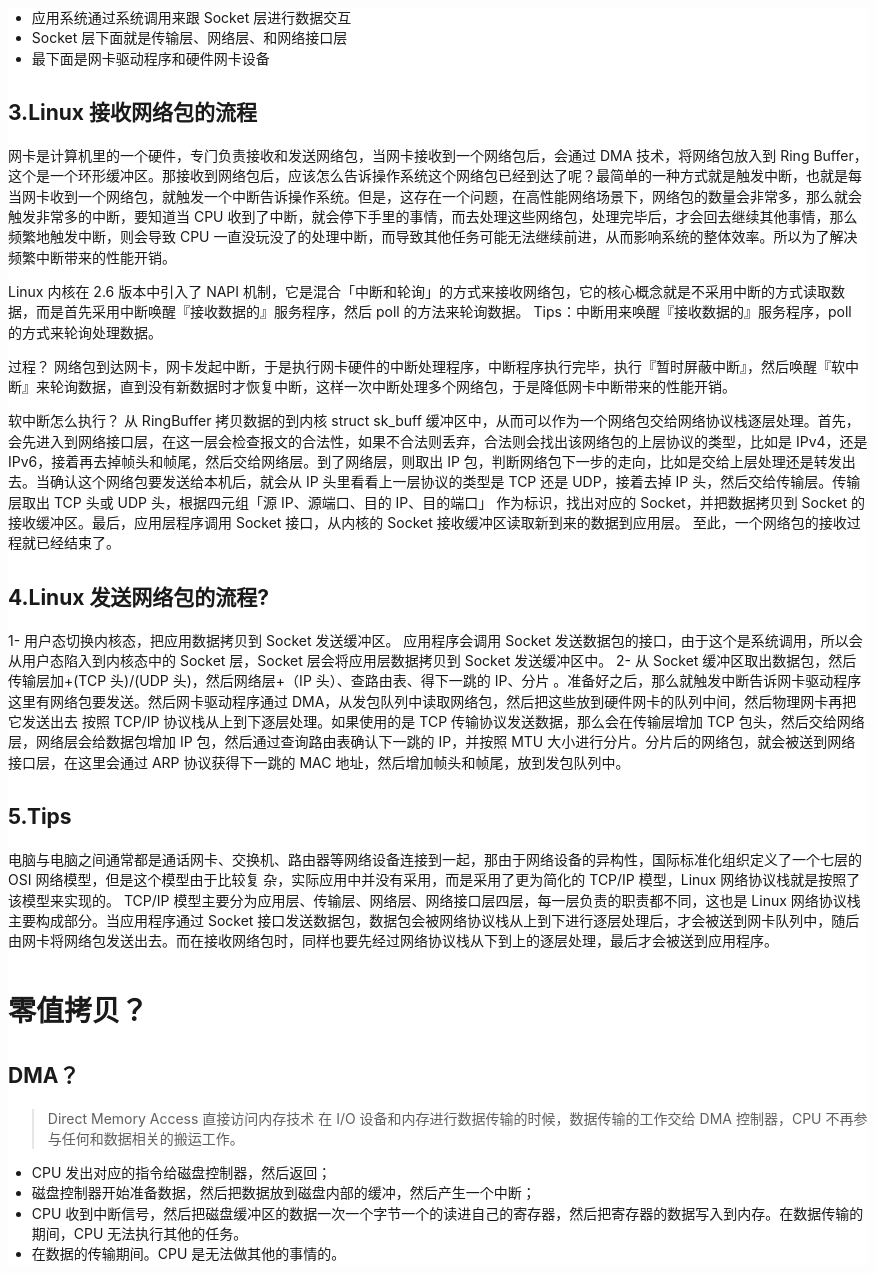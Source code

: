 - 应用系统通过系统调用来跟 Socket 层进行数据交互
- Socket 层下面就是传输层、网络层、和网络接口层
- 最下面是网卡驱动程序和硬件网卡设备

## 3.Linux 接收⽹络包的流程

⽹卡是计算机⾥的⼀个硬件，专⻔负责接收和发送⽹络包，当⽹卡接收到⼀个⽹络包后，会通过 DMA 技术，将⽹络包放⼊到 Ring Buffer，这个是⼀个环形缓冲区。那接收到⽹络包后，应该怎么告诉操作系统这个⽹络包已经到达了呢？最简单的⼀种⽅式就是触发中断，也就是每当⽹卡收到⼀个⽹络包，就触发⼀个中断告诉操作系统。但是，这存在⼀个问题，在⾼性能⽹络场景下，⽹络包的数量会⾮常多，那么就会触发⾮常多的中断，要知道当 CPU 收到了中断，就会停下⼿⾥的事情，⽽去处理这些⽹络包，处理完毕后，才会回去继续其他事情，那么频繁地触发中断，则会导致 CPU ⼀直没玩没了的处理中断，⽽导致其他任务可能⽆法继续前进，从⽽影响系统的整体效率。所以为了解决频繁中断带来的性能开销。

Linux 内核在 2.6 版本中引⼊了 NAPI 机制，它是混合「中断和轮询」的⽅式来接收⽹络包，它的核⼼概念就是不采⽤中断的⽅式读取数据，⽽是⾸先采⽤中断唤醒『接收数据的』服务程序，然后 poll 的⽅法来轮询数据。
Tips：中断用来唤醒『接收数据的』服务程序，poll 的方式来轮询处理数据。

过程？
网络包到达网卡，网卡发起中断，于是执行网卡硬件的中断处理程序，中断程序执行完毕，执行『暂时屏蔽中断』，然后唤醒『软中断』来轮询数据，直到没有新数据时才恢复中断，这样一次中断处理多个网络包，于是降低网卡中断带来的性能开销。

软中断怎么执行？
从 RingBuffer 拷贝数据的到内核 struct sk_buff 缓冲区中，从而可以作为一个网络包交给网络协议栈逐层处理。⾸先，会先进⼊到⽹络接⼝层，在这⼀层会检查报⽂的合法性，如果不合法则丢弃，合法则会找出该⽹络包的上层协议的类型，⽐如是 IPv4，还是 IPv6，接着再去掉帧头和帧尾，然后交给⽹络层。到了⽹络层，则取出 IP 包，判断⽹络包下⼀步的⾛向，⽐如是交给上层处理还是转发出去。当确认这个⽹络包要发送给本机后，就会从 IP 头⾥看看上⼀层协议的类型是 TCP 还是 UDP，接着去掉 IP 头，然后交给传输层。传输层取出 TCP 头或 UDP 头，根据四元组「源 IP、源端⼝、⽬的 IP、⽬的端⼝」 作为标识，找出对应的 Socket，并把数据拷⻉到 Socket 的接收缓冲区。最后，应⽤层程序调⽤ Socket 接⼝，从内核的 Socket 接收缓冲区读取新到来的数据到应⽤层。
⾄此，⼀个⽹络包的接收过程就已经结束了。

## 4.Linux 发送⽹络包的流程?

1- 用户态切换内核态，把应用数据拷贝到 Socket 发送缓冲区。
应⽤程序会调⽤ Socket 发送数据包的接⼝，由于这个是系统调⽤，所以会从⽤户态陷⼊到内核态中的 Socket 层，Socket 层会将应⽤层数据拷⻉到 Socket 发送缓冲区中。
2- 从 Socket 缓冲区取出数据包，然后传输层加+(TCP 头)/(UDP 头)，然后网络层+（IP 头）、查路由表、得下一跳的 IP、分片 。准备好之后，那么就触发中断告诉网卡驱动程序这里有网络包要发送。然后网卡驱动程序通过 DMA，从发包队列中读取网络包，然后把这些放到硬件网卡的队列中间，然后物理网卡再把它发送出去
按照 TCP/IP 协议栈从上到下逐层处理。如果使⽤的是 TCP 传输协议发送数据，那么会在传输层增加 TCP 包头，然后交给⽹络层，⽹络层会给数据包增加 IP 包，然后通过查询路由表确认下⼀跳的 IP，并按照 MTU ⼤⼩进⾏分⽚。分⽚后的⽹络包，就会被送到⽹络接⼝层，在这⾥会通过 ARP 协议获得下⼀跳的 MAC 地址，然后增加帧头和帧尾，放到发包队列中。

## 5.Tips

电脑与电脑之间通常都是通话⽹卡、交换机、路由器等⽹络设备连接到⼀起，那由于⽹络设备的异构性，国际标准化组织定义了⼀个七层的 OSI ⽹络模型，但是这个模型由于⽐较复
杂，实际应⽤中并没有采⽤，⽽是采⽤了更为简化的 TCP/IP 模型，Linux ⽹络协议栈就是按照了该模型来实现的。
TCP/IP 模型主要分为应⽤层、传输层、⽹络层、⽹络接⼝层四层，每⼀层负责的职责都不同，这也是 Linux ⽹络协议栈主要构成部分。当应⽤程序通过 Socket 接⼝发送数据包，数据包会被⽹络协议栈从上到下进⾏逐层处理后，才会被送到⽹卡队列中，随后由⽹卡将⽹络包发送出去。⽽在接收⽹络包时，同样也要先经过⽹络协议栈从下到上的逐层处理，最后才会被送到应⽤程序。

# 零值拷贝？

## DMA？

> Direct Memory Access 直接访问内存技术
> 在 I/O 设备和内存进行数据传输的时候，数据传输的工作交给 DMA 控制器，CPU 不再参与任何和数据相关的搬运工作。

- CPU 发出对应的指令给磁盘控制器，然后返回；
- 磁盘控制器开始准备数据，然后把数据放到磁盘内部的缓冲，然后产生一个中断；
- CPU 收到中断信号，然后把磁盘缓冲区的数据一次一个字节一个的读进自己的寄存器，然后把寄存器的数据写入到内存。在数据传输的期间，CPU 无法执行其他的任务。
- 在数据的传输期间。CPU 是无法做其他的事情的。
